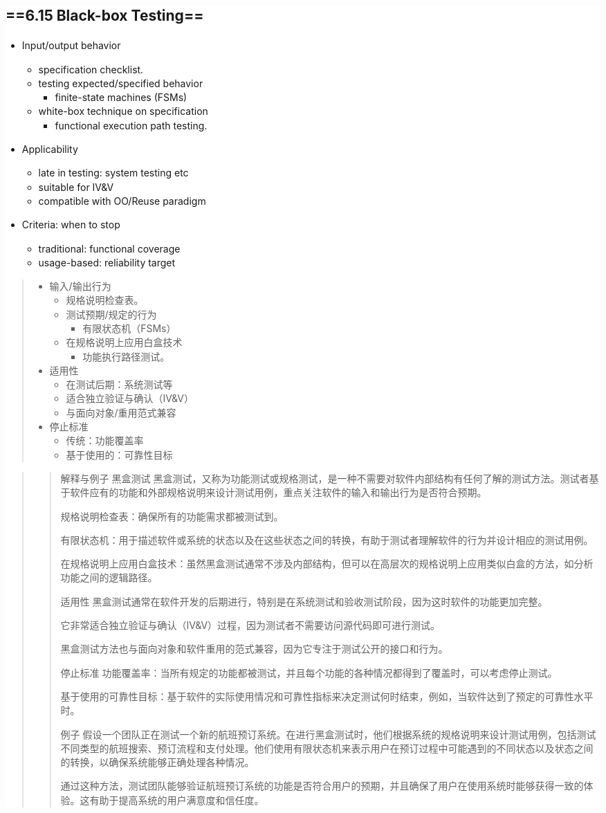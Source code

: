 

## ==6.15 Black-box Testing==

* Input/output behavior
  * specification checklist.
  * testing expected/specified behavior
    * finite-state machines (FSMs)
  * white-box technique on specification
    * functional execution path testing.

* Applicability
  * late in testing: system testing etc
  * suitable for IV&V
  * compatible with OO/Reuse paradigm

* Criteria: when to stop
  * traditional: functional coverage
  * usage-based: reliability target

> - 输入/输出行为
>   - 规格说明检查表。
>   - 测试预期/规定的行为
>     - 有限状态机（FSMs）
>   - 在规格说明上应用白盒技术
>     - 功能执行路径测试。
> - 适用性
>   - 在测试后期：系统测试等
>   - 适合独立验证与确认（IV&V）
>   - 与面向对象/重用范式兼容
> - 停止标准
>   - 传统：功能覆盖率
>   - 基于使用的：可靠性目标



> > 解释与例子
> > 黑盒测试
> > 黑盒测试，又称为功能测试或规格测试，是一种不需要对软件内部结构有任何了解的测试方法。测试者基于软件应有的功能和外部规格说明来设计测试用例，重点关注软件的输入和输出行为是否符合预期。
> >
> > 规格说明检查表：确保所有的功能需求都被测试到。
> >
> > 有限状态机：用于描述软件或系统的状态以及在这些状态之间的转换，有助于测试者理解软件的行为并设计相应的测试用例。
> >
> > 在规格说明上应用白盒技术：虽然黑盒测试通常不涉及内部结构，但可以在高层次的规格说明上应用类似白盒的方法，如分析功能之间的逻辑路径。
> >
> > 适用性
> > 黑盒测试通常在软件开发的后期进行，特别是在系统测试和验收测试阶段，因为这时软件的功能更加完整。
> >
> > 它非常适合独立验证与确认（IV&V）过程，因为测试者不需要访问源代码即可进行测试。
> >
> > 黑盒测试方法也与面向对象和软件重用的范式兼容，因为它专注于测试公开的接口和行为。
> >
> > 停止标准
> > 功能覆盖率：当所有规定的功能都被测试，并且每个功能的各种情况都得到了覆盖时，可以考虑停止测试。
> >
> > 基于使用的可靠性目标：基于软件的实际使用情况和可靠性指标来决定测试何时结束，例如，当软件达到了预定的可靠性水平时。
> >
> > 例子
> > 假设一个团队正在测试一个新的航班预订系统。在进行黑盒测试时，他们根据系统的规格说明来设计测试用例，包括测试不同类型的航班搜索、预订流程和支付处理。他们使用有限状态机来表示用户在预订过程中可能遇到的不同状态以及状态之间的转换，以确保系统能够正确处理各种情况。
> >
> > 通过这种方法，测试团队能够验证航班预订系统的功能是否符合用户的预期，并且确保了用户在使用系统时能够获得一致的体验。这有助于提高系统的用户满意度和信任度。
